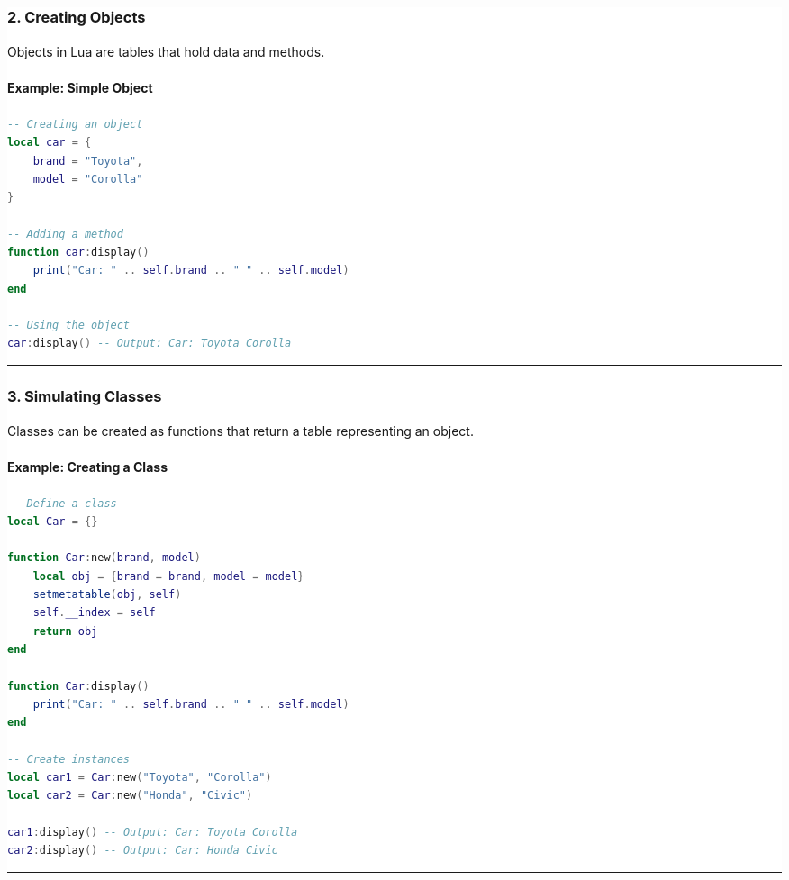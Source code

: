 
### **2. Creating Objects**

Objects in Lua are tables that hold data and methods.

#### **Example: Simple Object**

```lua
-- Creating an object
local car = {
    brand = "Toyota",
    model = "Corolla"
}

-- Adding a method
function car:display()
    print("Car: " .. self.brand .. " " .. self.model)
end

-- Using the object
car:display() -- Output: Car: Toyota Corolla
```

---

### **3. Simulating Classes**

Classes can be created as functions that return a table representing an object.

#### **Example: Creating a Class**

```lua
-- Define a class
local Car = {}

function Car:new(brand, model)
    local obj = {brand = brand, model = model}
    setmetatable(obj, self)
    self.__index = self
    return obj
end

function Car:display()
    print("Car: " .. self.brand .. " " .. self.model)
end

-- Create instances
local car1 = Car:new("Toyota", "Corolla")
local car2 = Car:new("Honda", "Civic")

car1:display() -- Output: Car: Toyota Corolla
car2:display() -- Output: Car: Honda Civic
```

---